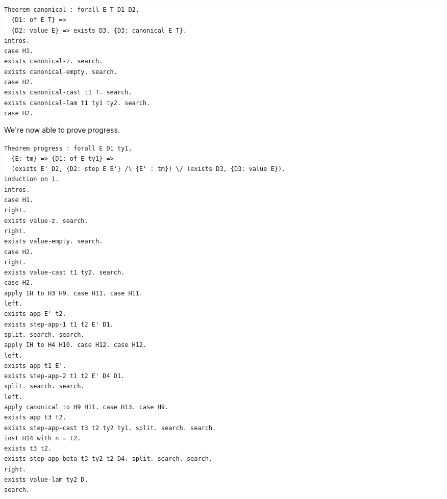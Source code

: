 ```adelfa
Theorem canonical : forall E T D1 D2,
  {D1: of E T} =>
  {D2: value E} => exists D3, {D3: canonical E T}.
intros.
case H1.
exists canonical-z. search.
exists canonical-empty. search.
case H2.
exists canonical-cast t1 T. search.
exists canonical-lam t1 ty1 ty2. search.
case H2.
```

We're now able to prove progress.

```adelfa
Theorem progress : forall E D1 ty1,
  {E: tm} => {D1: of E ty1} =>
  (exists E' D2, {D2: step E E'} /\ {E' : tm}) \/ (exists D3, {D3: value E}).
induction on 1.
intros.
case H1.
right.
exists value-z. search.
right.
exists value-empty. search.
case H2.
right.
exists value-cast t1 ty2. search.
case H2.
apply IH to H3 H9. case H11. case H11.
left.
exists app E' t2.
exists step-app-1 t1 t2 E' D1.
split. search. search.
apply IH to H4 H10. case H12. case H12.
left.
exists app t1 E'.
exists step-app-2 t1 t2 E' D4 D1.
split. search. search.
left.
apply canonical to H9 H11. case H13. case H9.
exists app t3 t2.
exists step-app-cast t3 t2 ty2 ty1. split. search. search.
inst H14 with n = t2.
exists t3 t2.
exists step-app-beta t3 ty2 t2 D4. split. search. search.
right.
exists value-lam ty2 D.
search.
```
